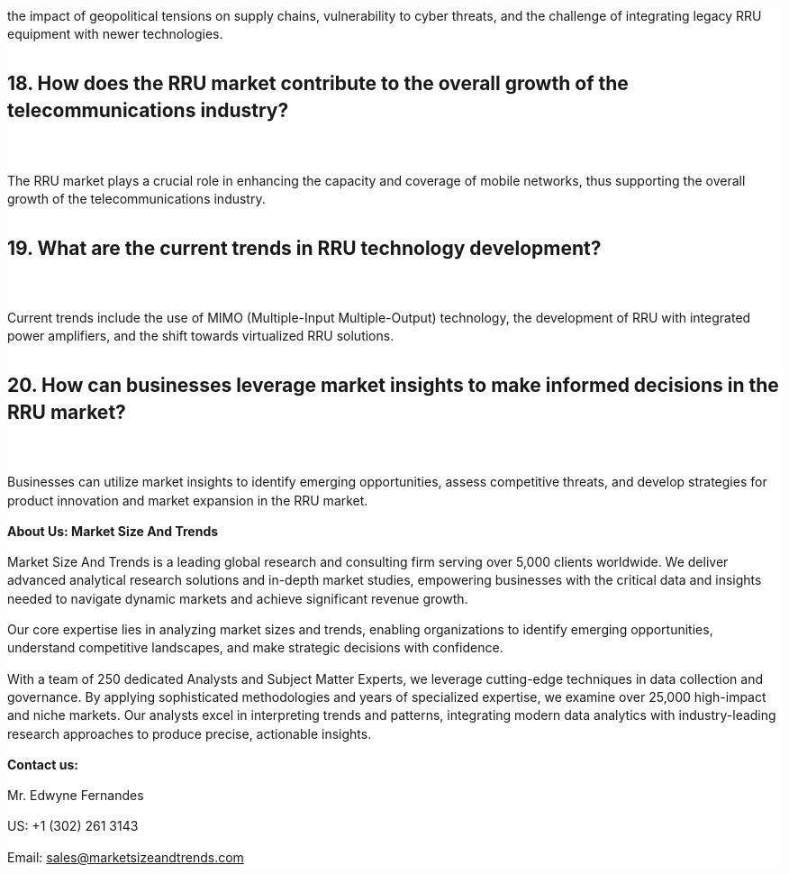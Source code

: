 the impact of geopolitical tensions on supply chains, vulnerability to cyber threats, and the challenge of integrating legacy RRU equipment with newer technologies.</p> <h2>18. How does the RRU market contribute to the overall growth of the telecommunications industry?</h2> <p>&nbsp;</p><p>The RRU market plays a crucial role in enhancing the capacity and coverage of mobile networks, thus supporting the overall growth of the telecommunications industry.</p> <h2>19. What are the current trends in RRU technology development?</h2> <p>&nbsp;</p><p>Current trends include the use of MIMO (Multiple-Input Multiple-Output) technology, the development of RRU with integrated power amplifiers, and the shift towards virtualized RRU solutions.</p> <h2>20. How can businesses leverage market insights to make informed decisions in the RRU market?</h2> <p>&nbsp;</p><p>Businesses can utilize market insights to identify emerging opportunities, assess competitive threats, and develop strategies for product innovation and market expansion in the RRU market.</p> </body></html></p><p><strong>About Us:&nbsp;Market Size And Trends</strong></p><p>Market Size And Trends&nbsp;is a leading global research and consulting firm serving over 5,000 clients worldwide. We deliver advanced analytical research solutions and in-depth market studies, empowering businesses with the critical data and insights needed to navigate dynamic markets and achieve significant revenue growth.</p><p>Our core expertise lies in analyzing market sizes and trends, enabling organizations to identify emerging opportunities, understand competitive landscapes, and make strategic decisions with confidence.</p><p>With a team of 250 dedicated Analysts and Subject Matter Experts, we leverage cutting-edge techniques in data collection and governance. By applying sophisticated methodologies and years of specialized expertise, we examine over 25,000 high-impact and niche markets. Our analysts excel in interpreting trends and patterns, integrating modern data analytics with industry-leading research approaches to produce precise, actionable insights.</p><p><strong>Contact us:</strong></p><p>Mr. Edwyne Fernandes</p><p>US: +1 (302) 261 3143</p><p>Email: <a href="mailto:sales@marketsizeandtrends.com">sales@marketsizeandtrends.com</a>&nbsp;</p>
